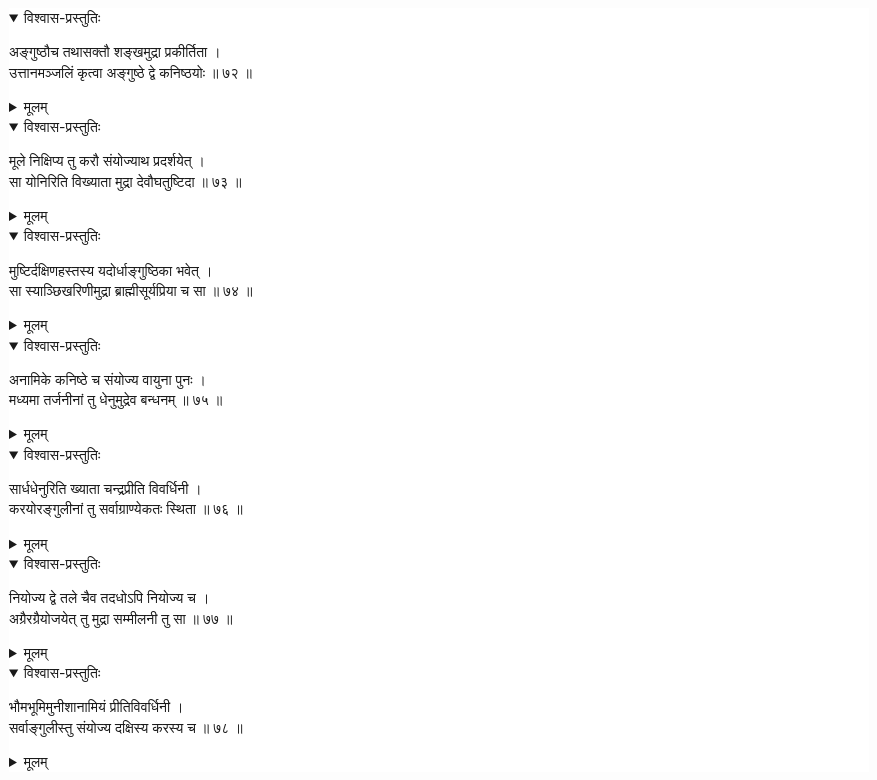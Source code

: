 
<details open><summary>विश्वास-प्रस्तुतिः</summary>

अङ्गुष्ठौच तथासक्तौ शङ्खमुद्रा प्रकीर्तिता ।  
उत्तानमञ्जलिं कृत्वा अङ्गुष्ठे द्वे कनिष्ठयोः ॥ ७२ ॥
</details>

<details><summary>मूलम्</summary></details>  
  

<details open><summary>विश्वास-प्रस्तुतिः</summary>

मूले निक्षिप्य तु करौ संयोज्याथ प्रदर्शयेत् ।  
सा योनिरिति विख्याता मुद्रा देवौघतुष्टिदा ॥ ७३ ॥
</details>

<details><summary>मूलम्</summary></details>  
  

<details open><summary>विश्वास-प्रस्तुतिः</summary>

मुष्टिर्दक्षिणहस्तस्य यदोर्धाङ्गुष्ठिका भवेत् ।  
सा स्याञ्छिखरिणीमुद्रा ब्राह्मीसूर्यप्रिया च सा ॥ ७४ ॥
</details>

<details><summary>मूलम्</summary></details>  
  

<details open><summary>विश्वास-प्रस्तुतिः</summary>

अनामिके कनिष्ठे च संयोज्य वायुना पुनः ।  
मध्यमा तर्जनीनां तु धेनुमुद्रेव बन्धनम् ॥ ७५ ॥
</details>

<details><summary>मूलम्</summary></details>  
  

<details open><summary>विश्वास-प्रस्तुतिः</summary>

सार्धधेनुरिति ख्याता चन्द्रप्रीति विवर्धिनी ।  
करयोरङ्गुलीनां तु सर्वाग्राण्येकतः स्थिता ॥ ७६ ॥
</details>

<details><summary>मूलम्</summary></details>  
  

<details open><summary>विश्वास-प्रस्तुतिः</summary>

नियोज्य द्वे तले चैव तदधोऽपि नियोज्य च ।  
अग्रैरग्रैयोजयेत् तु मुद्रा सम्मीलनी तु सा ॥ ७७ ॥
</details>

<details><summary>मूलम्</summary></details>  
  

<details open><summary>विश्वास-प्रस्तुतिः</summary>

भौमभूमिमुनीशानामियं प्रीतिविवर्धिनी ।  
सर्वाङ्गुलीस्तु संयोज्य दक्षिस्य करस्य च ॥ ७८ ॥
</details>

<details><summary>मूलम्</summary></details>  
  
